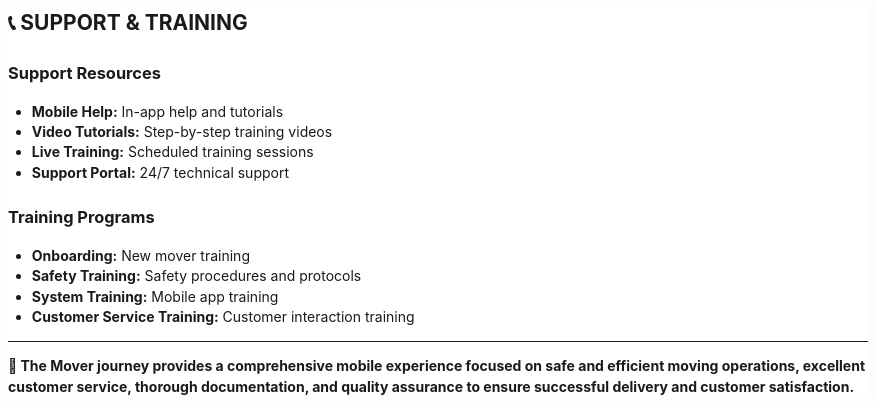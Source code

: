 ## 📞 **SUPPORT & TRAINING**

### **Support Resources**
- **Mobile Help:** In-app help and tutorials
- **Video Tutorials:** Step-by-step training videos
- **Live Training:** Scheduled training sessions
- **Support Portal:** 24/7 technical support

### **Training Programs**
- **Onboarding:** New mover training
- **Safety Training:** Safety procedures and protocols
- **System Training:** Mobile app training
- **Customer Service Training:** Customer interaction training

---

**🎯 The Mover journey provides a comprehensive mobile experience focused on safe and efficient moving operations, excellent customer service, thorough documentation, and quality assurance to ensure successful delivery and customer satisfaction.** 